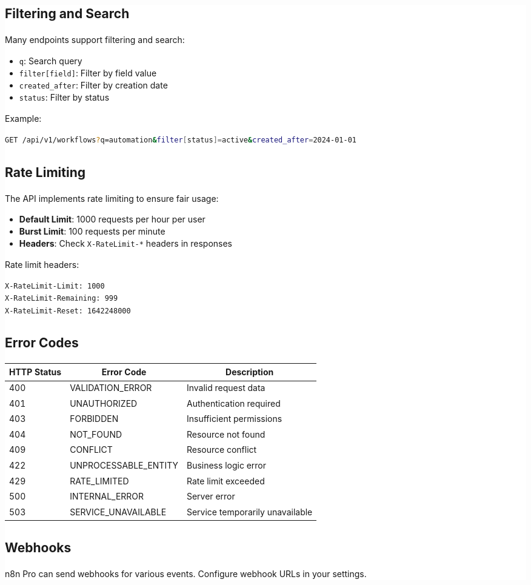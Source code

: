 ## Filtering and Search

Many endpoints support filtering and search:

- `q`: Search query
- `filter[field]`: Filter by field value
- `created_after`: Filter by creation date
- `status`: Filter by status

Example:
```bash
GET /api/v1/workflows?q=automation&filter[status]=active&created_after=2024-01-01
```

## Rate Limiting

The API implements rate limiting to ensure fair usage:

- **Default Limit**: 1000 requests per hour per user
- **Burst Limit**: 100 requests per minute
- **Headers**: Check `X-RateLimit-*` headers in responses

Rate limit headers:
```
X-RateLimit-Limit: 1000
X-RateLimit-Remaining: 999
X-RateLimit-Reset: 1642248000
```

## Error Codes

| HTTP Status | Error Code | Description |
|-------------|------------|-------------|
| 400 | VALIDATION_ERROR | Invalid request data |
| 401 | UNAUTHORIZED | Authentication required |
| 403 | FORBIDDEN | Insufficient permissions |
| 404 | NOT_FOUND | Resource not found |
| 409 | CONFLICT | Resource conflict |
| 422 | UNPROCESSABLE_ENTITY | Business logic error |
| 429 | RATE_LIMITED | Rate limit exceeded |
| 500 | INTERNAL_ERROR | Server error |
| 503 | SERVICE_UNAVAILABLE | Service temporarily unavailable |

## Webhooks

n8n Pro can send webhooks for various events. Configure webhook URLs in your settings.
